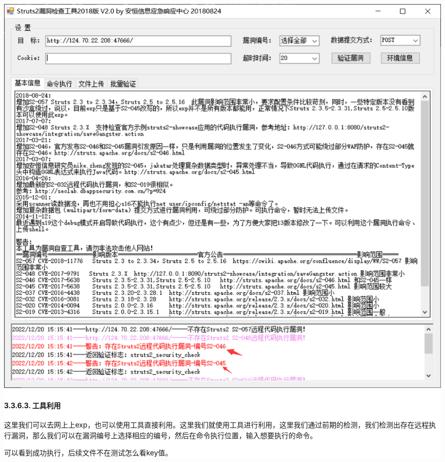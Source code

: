 ![image-20230413145226761](assets/1LkzGq4MevdgVQx.png)

#### 3.3.6.3. 工具利用

这里我们可以去网上上exp，也可以使用工具直接利用。这里我们就使用工具进行利用，这里我们通过前期的检测，我们检测出存在远程执行漏洞，那么我们可以在漏洞编号上选择相应的编号，然后在命令执行位置，输入想要执行的命令。

可以看到成功执行，后续文件不在测试怎么看key值。
